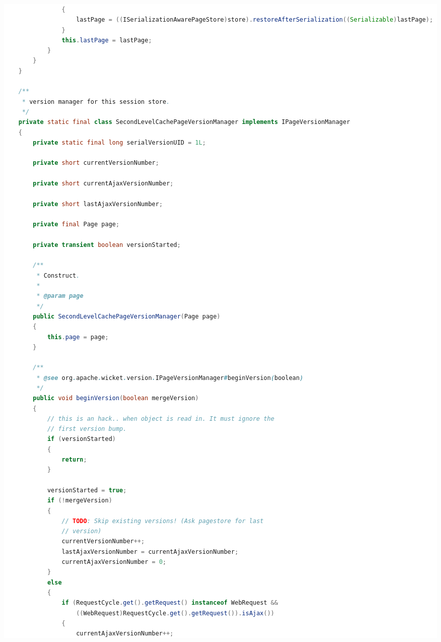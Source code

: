 ```java
				{
					lastPage = ((ISerializationAwarePageStore)store).restoreAfterSerialization((Serializable)lastPage);
				}
				this.lastPage = lastPage;
			}
		}
	}

	/**
	 * version manager for this session store.
	 */
	private static final class SecondLevelCachePageVersionManager implements IPageVersionManager
	{
		private static final long serialVersionUID = 1L;

		private short currentVersionNumber;

		private short currentAjaxVersionNumber;

		private short lastAjaxVersionNumber;

		private final Page page;

		private transient boolean versionStarted;

		/**
		 * Construct.
		 * 
		 * @param page
		 */
		public SecondLevelCachePageVersionManager(Page page)
		{
			this.page = page;
		}

		/**
		 * @see org.apache.wicket.version.IPageVersionManager#beginVersion(boolean)
		 */
		public void beginVersion(boolean mergeVersion)
		{
			// this is an hack.. when object is read in. It must ignore the
			// first version bump.
			if (versionStarted)
			{
				return;
			}

			versionStarted = true;
			if (!mergeVersion)
			{
				// TODO: Skip existing versions! (Ask pagestore for last
				// version)
				currentVersionNumber++;
				lastAjaxVersionNumber = currentAjaxVersionNumber;
				currentAjaxVersionNumber = 0;
			}
			else
			{
				if (RequestCycle.get().getRequest() instanceof WebRequest &&
					((WebRequest)RequestCycle.get().getRequest()).isAjax())
				{
					currentAjaxVersionNumber++;
```